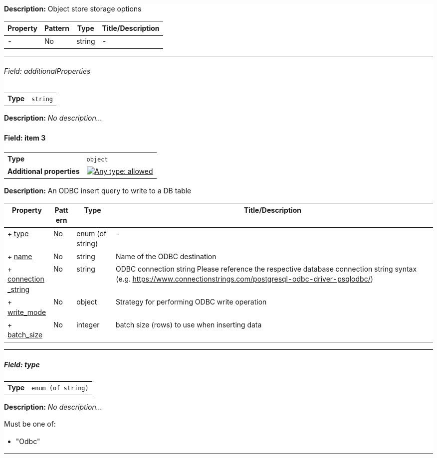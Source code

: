 **Description:** Object store storage options

| Property                                                                   | Pattern | Type   | Title/Description |
| -------------------------------------------------------------------------- | ------- | ------ | ----------------- |
| - [](#destination_anyOf_i0_oneOf_i2_storage_options_additionalProperties ) | No      | string | -                 |

----------------------------------------------------

###### <a name="destination_anyOf_i0_oneOf_i2_storage_options_additionalProperties"></a>Field: additionalProperties

|          |          |
| -------- | -------- |
| **Type** | `string` |

**Description:**  *No description...*

#### <a name="destination_anyOf_i0_oneOf_i3"></a>**Field: item 3**

|                           |                                                                                                                                   |
| ------------------------- | --------------------------------------------------------------------------------------------------------------------------------- |
| **Type**                  | `object`                                                                                                                          |
| **Additional properties** | [![Any type: allowed](https://img.shields.io/badge/Any%20type-allowed-green)](# "Additional Properties of any type are allowed.") |

**Description:** An ODBC insert query to write to a DB table

| Property                                                                 | Pattern | Type             | Title/Description                                                                                                                                                    |
| ------------------------------------------------------------------------ | ------- | ---------------- | -------------------------------------------------------------------------------------------------------------------------------------------------------------------- |
| + [type](#destination_anyOf_i0_oneOf_i3_type )                           | No      | enum (of string) | -                                                                                                                                                                    |
| + [name](#destination_anyOf_i0_oneOf_i3_name )                           | No      | string           | Name of the ODBC destination                                                                                                                                         |
| + [connection_string](#destination_anyOf_i0_oneOf_i3_connection_string ) | No      | string           | ODBC connection string Please reference the respective database connection string syntax (e.g. <https://www.connectionstrings.com/postgresql-odbc-driver-psqlodbc/>) |
| + [write_mode](#destination_anyOf_i0_oneOf_i3_write_mode )               | No      | object           | Strategy for performing ODBC write operation                                                                                                                         |
| + [batch_size](#destination_anyOf_i0_oneOf_i3_batch_size )               | No      | integer          | batch size (rows) to use when inserting data                                                                                                                         |

----------------------------------------------------

##### <a name="destination_anyOf_i0_oneOf_i3_type"></a>Field: type

|          |                    |
| -------- | ------------------ |
| **Type** | `enum (of string)` |

**Description:**  *No description...*

Must be one of:
* "Odbc"

----------------------------------------------------
